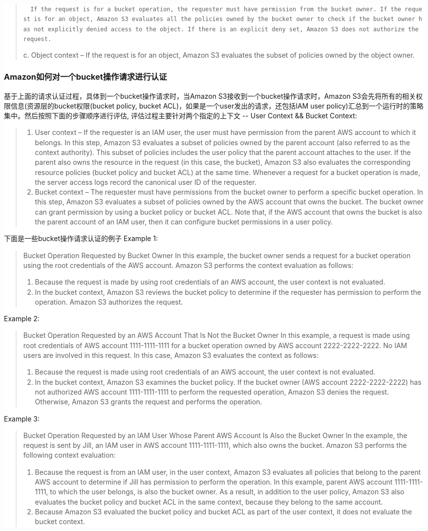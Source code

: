 >       If the request is for a bucket operation, the requester must have permission from the bucket owner. If the request is for an object, Amazon S3 evaluates all the policies owned by the bucket owner to check if the bucket owner has not explicitly denied access to the object. If there is an explicit deny set, Amazon S3 does not authorize the request.
>    c. Object context – If the request is for an object, Amazon S3 evaluates the subset of policies owned by the object owner.

### Amazon如何对一个bucket操作请求进行认证
基于上面的请求认证过程，具体到一个bucket操作请求时，当Amazon S3接收到一个bucket操作请求时，Amazon S3会先将所有的相关权限信息(资源层的bucket权限(bucket policy, bucket ACL)，如果是一个user发出的请求，还包括IAM user policy)汇总到一个运行时的策略集中。然后按照下面的步骤顺序进行评估, 评估过程主要针对两个指定的上下文 -- User Context && Bucket Context:
> 1. User context – If the requester is an IAM user, the user must have permission from the parent AWS account to which it belongs. In this step, Amazon S3 evaluates a subset of policies owned by the parent account (also referred to as the context authority). This subset of policies includes the user policy that the parent account attaches to the user. If the parent also owns the resource in the request (in this case, the bucket), Amazon S3 also evaluates the corresponding resource policies (bucket policy and bucket ACL) at the same time. Whenever a request for a bucket operation is made, the server access logs record the canonical user ID of the requester.
> 2. Bucket context – The requester must have permissions from the bucket owner to perform a specific bucket operation. In this step, Amazon S3 evaluates a subset of policies owned by the AWS account that owns the bucket.
>    The bucket owner can grant permission by using a bucket policy or bucket ACL. Note that, if the AWS account that owns the bucket is also the parent account of an IAM user, then it can configure bucket permissions in a user policy.

下面是一些bucket操作请求认证的例子
Example 1: 
> Bucket Operation Requested by Bucket Owner
> In this example, the bucket owner sends a request for a bucket operation using the root credentials of the AWS account.
> Amazon S3 performs the context evaluation as follows:
> 1. Because the request is made by using root credentials of an AWS account, the user context is not evaluated.
> 2. In the bucket context, Amazon S3 reviews the bucket policy to determine if the requester has permission to perform the operation. Amazon S3 authorizes the request.

Example 2:
> Bucket Operation Requested by an AWS Account That Is Not the Bucket Owner
> In this example, a request is made using root credentials of AWS account 1111-1111-1111 for a bucket operation owned by AWS account 2222-2222-2222. No IAM users are involved in this request.
> In this case, Amazon S3 evaluates the context as follows:
> 1. Because the request is made using root credentials of an AWS account, the user context is not evaluated.
> 2. In the bucket context, Amazon S3 examines the bucket policy. If the bucket owner (AWS account 2222-2222-2222) has not authorized AWS account 1111-1111-1111 to perform the requested operation, Amazon S3 denies the request. Otherwise, Amazon S3 grants the request and performs the operation.

Example 3:
> Bucket Operation Requested by an IAM User Whose Parent AWS Account Is Also the Bucket Owner
> In the example, the request is sent by Jill, an IAM user in AWS account 1111-1111-1111, which also owns the bucket.
> Amazon S3 performs the following context evaluation:
> 1. Because the request is from an IAM user, in the user context, Amazon S3 evaluates all policies that belong to the parent AWS account to determine if Jill has permission to perform the operation.
     In this example, parent AWS account 1111-1111-1111, to which the user belongs, is also the bucket owner. As a result, in addition to the user policy, Amazon S3 also evaluates the bucket policy and bucket ACL in the same context, because they belong to the same account.
> 2. Because Amazon S3 evaluated the bucket policy and bucket ACL as part of the user context, it does not evaluate the bucket context.

